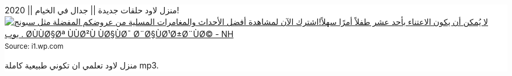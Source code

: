 منزل لاود حلقات جديدة || جدال في الخيام || 2020!
[![لا يُمكن أن يكون الاعتناء بأحد عشر طفلاً أمرًا سهلاً!اشترك الآن لمشاهدة أفضل الأحداث والمغامرات المسلية من عروضكم المفضلة مثل سبونج بوب . Ø­ÙÙØ§Øª ÙÙØ²Ù ÙØ§ÙØ¯ Ø¨Ø§ÙØ¹Ø±Ø¨ÙØ© - NH](https://i1.wp.com/tse3.mm.bing.net/th?id=OIP.aO8yUsoqsiixaqT70T0e1wHaFj&amp;pid=15.1 "Ø­ÙÙØ§Øª ÙÙØ²Ù ÙØ§ÙØ¯ Ø¨Ø§ÙØ¹Ø±Ø¨ÙØ© - NH")](https://i1.wp.com/i.ytimg.com/vi/mgsqKzfFoO8/hqdefault.jpg)
<small>Source: i1.wp.com</small>

منزل لاود تعلمي ان تكوني طبيعية كاملة mp3.
